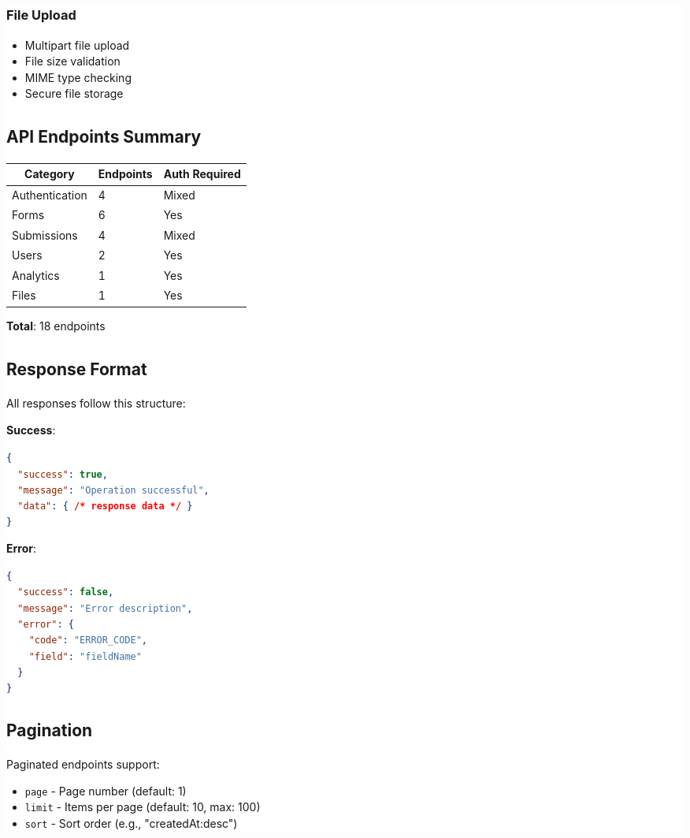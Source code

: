 ### File Upload
- Multipart file upload
- File size validation
- MIME type checking
- Secure file storage

## API Endpoints Summary

| Category | Endpoints | Auth Required |
|----------|-----------|---------------|
| Authentication | 4 | Mixed |
| Forms | 6 | Yes |
| Submissions | 4 | Mixed |
| Users | 2 | Yes |
| Analytics | 1 | Yes |
| Files | 1 | Yes |

**Total**: 18 endpoints

## Response Format

All responses follow this structure:

**Success**:
```json
{
  "success": true,
  "message": "Operation successful",
  "data": { /* response data */ }
}
```

**Error**:
```json
{
  "success": false,
  "message": "Error description",
  "error": {
    "code": "ERROR_CODE",
    "field": "fieldName"
  }
}
```

## Pagination

Paginated endpoints support:
- `page` - Page number (default: 1)
- `limit` - Items per page (default: 10, max: 100)
- `sort` - Sort order (e.g., "createdAt:desc")
